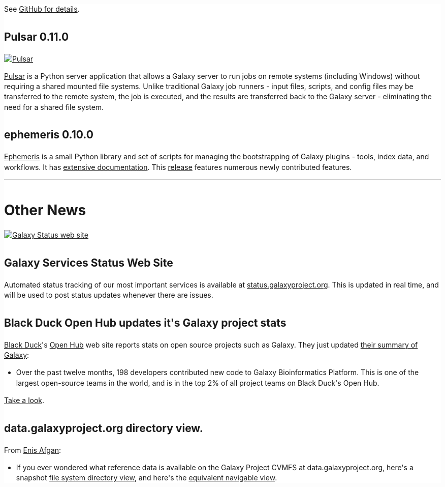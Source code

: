 See [GitHub for details](https://github.com/galaxyproject/planemo/blob/master/HISTORY.rst).

## Pulsar 0.11.0

[<img class="float-right" src="/src/images/galaxy-logos/pulsar_transparent.png" alt="Pulsar" width="170" />](https://pypi.python.org/pypi/pulsar-app/)

[Pulsar](https://pypi.python.org/pypi/pulsar-app/) is a Python server application that allows a Galaxy server to run jobs on remote systems (including Windows) without requiring a shared mounted file systems. Unlike traditional Galaxy job runners - input files, scripts, and config files may be transferred to the remote system, the job is executed, and the results are transferred back to the Galaxy server - eliminating the need for a shared file system.

## ephemeris 0.10.0

[Ephemeris](https://github.com/galaxyproject/ephemeris) is a small Python library and set of scripts for managing the bootstrapping of Galaxy plugins - tools, index data, and workflows. It has [extensive documentation](https://ephemeris.readthedocs.org/).  This [release](https://github.com/galaxyproject/ephemeris/blob/master/HISTORY.rst) features numerous newly contributed features.


----

# Other News

[<img class="float-right" src="/src/news/2019-06-galaxy-update/galaxy-status.png" alt="Galaxy Status web site" width="220" />](https://status.galaxyproject.org/)

## Galaxy Services Status Web Site

Automated status tracking of our most important services is available at  [status.galaxyproject.org](https://status.galaxyproject.org/).  This is updated in real time, and will be used to post status updates whenever there are issues.


## Black Duck Open Hub updates it's Galaxy project stats

[Black Duck](http://www.blackducksoftware.com/)'s [Open Hub](https://www.openhub.net/) web site reports stats on open source projects such as Galaxy.  They just updated [their summary of Galaxy](https://www.openhub.net/p/galaxybx):

* Over the past twelve months, 198 developers contributed new code to Galaxy Bioinformatics Platform. This is one of the largest open-source teams in the world, and is in the top 2% of all project teams on Black Duck's Open Hub.

[Take a look](https://www.openhub.net/p/galaxybx).

## data.galaxyproject.org directory view.

From [Enis Afgan](/people/enis-afgan/):

* If you ever wondered what reference data is available on the Galaxy Project CVMFS at data.galaxyproject.org, here's a snapshot [file system directory view](https://gist.github.com/afgane/b527eb857244f43a680c9654b30deb1f), and here's the [equivalent navigable view](http://datacache.galaxyproject.org/).

